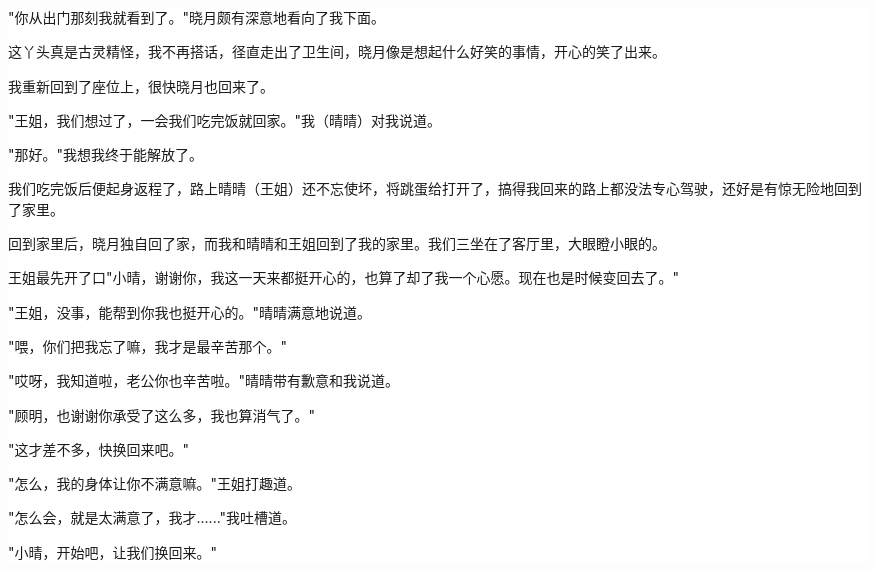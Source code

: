 

"你从出门那刻我就看到了。"晓月颇有深意地看向了我下面。



这丫头真是古灵精怪，我不再搭话，径直走出了卫生间，晓月像是想起什么好笑的事情，开心的笑了出来。





我重新回到了座位上，很快晓月也回来了。





"王姐，我们想过了，一会我们吃完饭就回家。"我（晴晴）对我说道。



"那好。"我想我终于能解放了。



我们吃完饭后便起身返程了，路上晴晴（王姐）还不忘使坏，将跳蛋给打开了，搞得我回来的路上都没法专心驾驶，还好是有惊无险地回到了家里。



回到家里后，晓月独自回了家，而我和晴晴和王姐回到了我的家里。我们三坐在了客厅里，大眼瞪小眼的。





王姐最先开了口"小晴，谢谢你，我这一天来都挺开心的，也算了却了我一个心愿。现在也是时候变回去了。"





"王姐，没事，能帮到你我也挺开心的。"晴晴满意地说道。



"喂，你们把我忘了嘛，我才是最辛苦那个。"





"哎呀，我知道啦，老公你也辛苦啦。"晴晴带有歉意和我说道。





"顾明，也谢谢你承受了这么多，我也算消气了。"





"这才差不多，快换回来吧。"



"怎么，我的身体让你不满意嘛。"王姐打趣道。





"怎么会，就是太满意了，我才......"我吐槽道。



"小晴，开始吧，让我们换回来。"
